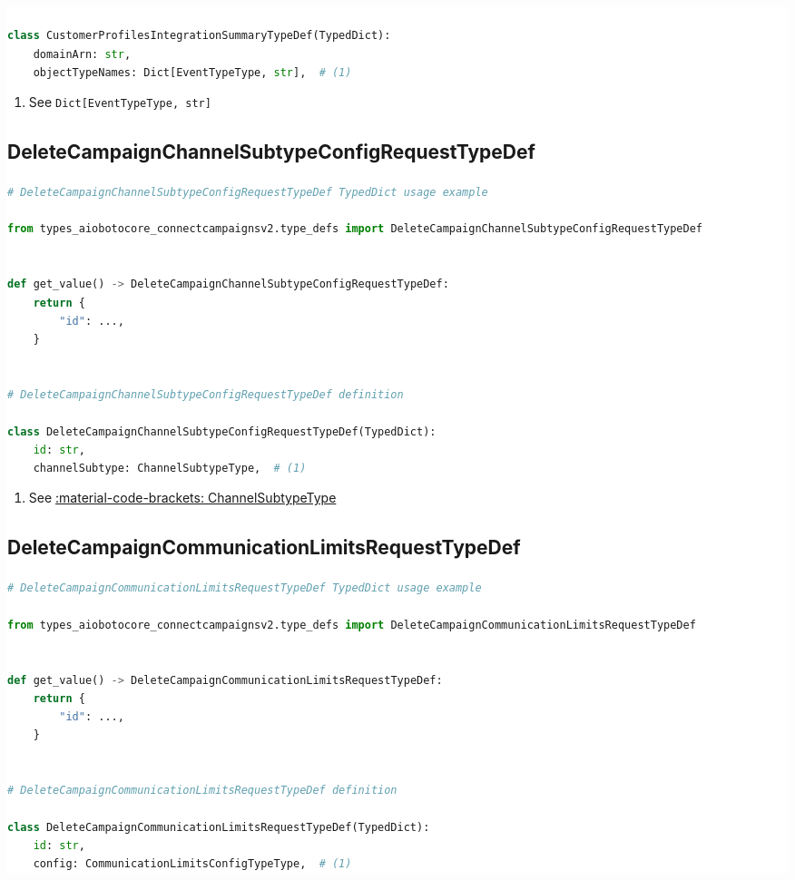 ```python

class CustomerProfilesIntegrationSummaryTypeDef(TypedDict):
    domainArn: str,
    objectTypeNames: Dict[EventTypeType, str],  # (1)
```

1. See `Dict[EventTypeType, str]`

## DeleteCampaignChannelSubtypeConfigRequestTypeDef

```python
# DeleteCampaignChannelSubtypeConfigRequestTypeDef TypedDict usage example

from types_aiobotocore_connectcampaignsv2.type_defs import DeleteCampaignChannelSubtypeConfigRequestTypeDef


def get_value() -> DeleteCampaignChannelSubtypeConfigRequestTypeDef:
    return {
        "id": ...,
    }


# DeleteCampaignChannelSubtypeConfigRequestTypeDef definition

class DeleteCampaignChannelSubtypeConfigRequestTypeDef(TypedDict):
    id: str,
    channelSubtype: ChannelSubtypeType,  # (1)
```

1. See [:material-code-brackets: ChannelSubtypeType](./literals.md#channelsubtypetype)

## DeleteCampaignCommunicationLimitsRequestTypeDef

```python
# DeleteCampaignCommunicationLimitsRequestTypeDef TypedDict usage example

from types_aiobotocore_connectcampaignsv2.type_defs import DeleteCampaignCommunicationLimitsRequestTypeDef


def get_value() -> DeleteCampaignCommunicationLimitsRequestTypeDef:
    return {
        "id": ...,
    }


# DeleteCampaignCommunicationLimitsRequestTypeDef definition

class DeleteCampaignCommunicationLimitsRequestTypeDef(TypedDict):
    id: str,
    config: CommunicationLimitsConfigTypeType,  # (1)
```
